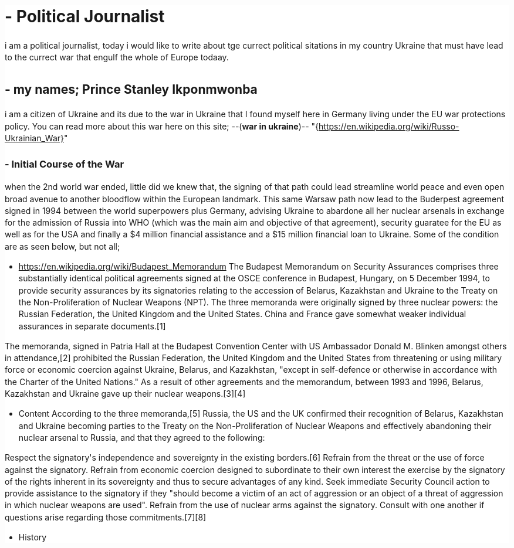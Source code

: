 # - **Political Journalist**

i am a political journalist, today i would like 
to write about tge currect political sitations
in my country Ukraine that must have lead to the 
currect war that engulf the whole of Europe todaay.

## - my names; Prince Stanley Ikponmwonba

i am a citizen of Ukraine and its due to the war 
in Ukraine that I found myself here in Germany 
living under the EU war protections policy.
You can read more about this war here on this site;
--(**war in ukraine**)-- "{https://en.wikipedia.org/wiki/Russo-Ukrainian_War}"

### - __Initial Course of the War__
when the 2nd world war ended, little did we knew that, 
the signing of that path could lead streamline world 
peace and even open broad avenue to another bloodflow
within the European landmark. This same Warsaw path 
now lead to the Buderpest agreement signed in 1994 between
the world superpowers plus Germany, advising Ukraine to 
abardone all her nuclear arsenals in exchange for the 
admission of Russia into WHO (which was the main aim and
objective of that agreement), security guaratee for the
EU as well as for the USA and finally a $4 million financial 
assistance and a $15 million financial loan to Ukraine. Some
of the condition are as seen below, but not all;

-  https://en.wikipedia.org/wiki/Budapest_Memorandum
The Budapest Memorandum on Security Assurances comprises three substantially identical political agreements signed at the OSCE conference in Budapest, Hungary, on 5 December 1994, to provide security assurances by its signatories relating to the accession of Belarus, Kazakhstan and Ukraine to the Treaty on the Non-Proliferation of Nuclear Weapons (NPT). The three memoranda were originally signed by three nuclear powers: the Russian Federation, the United Kingdom and the United States. China and France gave somewhat weaker individual assurances in separate documents.[1]

The memoranda, signed in Patria Hall at the Budapest Convention Center with US Ambassador Donald M. Blinken amongst others in attendance,[2] prohibited the Russian Federation, the United Kingdom and the United States from threatening or using military force or economic coercion against Ukraine, Belarus, and Kazakhstan, "except in self-defence or otherwise in accordance with the Charter of the United Nations." As a result of other agreements and the memorandum, between 1993 and 1996, Belarus, Kazakhstan and Ukraine gave up their nuclear weapons.[3][4]

- Content
According to the three memoranda,[5] Russia, the US and the UK confirmed their recognition of Belarus, Kazakhstan and Ukraine becoming parties to the Treaty on the Non-Proliferation of Nuclear Weapons and effectively abandoning their nuclear arsenal to Russia, and that they agreed to the following:

Respect the signatory's independence and sovereignty in the existing borders.[6]
Refrain from the threat or the use of force against the signatory.
Refrain from economic coercion designed to subordinate to their own interest the exercise by the signatory of the rights inherent in its sovereignty and thus to secure advantages of any kind.
Seek immediate Security Council action to provide assistance to the signatory if they "should become a victim of an act of aggression or an object of a threat of aggression in which nuclear weapons are used".
Refrain from the use of nuclear arms against the signatory.
Consult with one another if questions arise regarding those commitments.[7][8]
- History